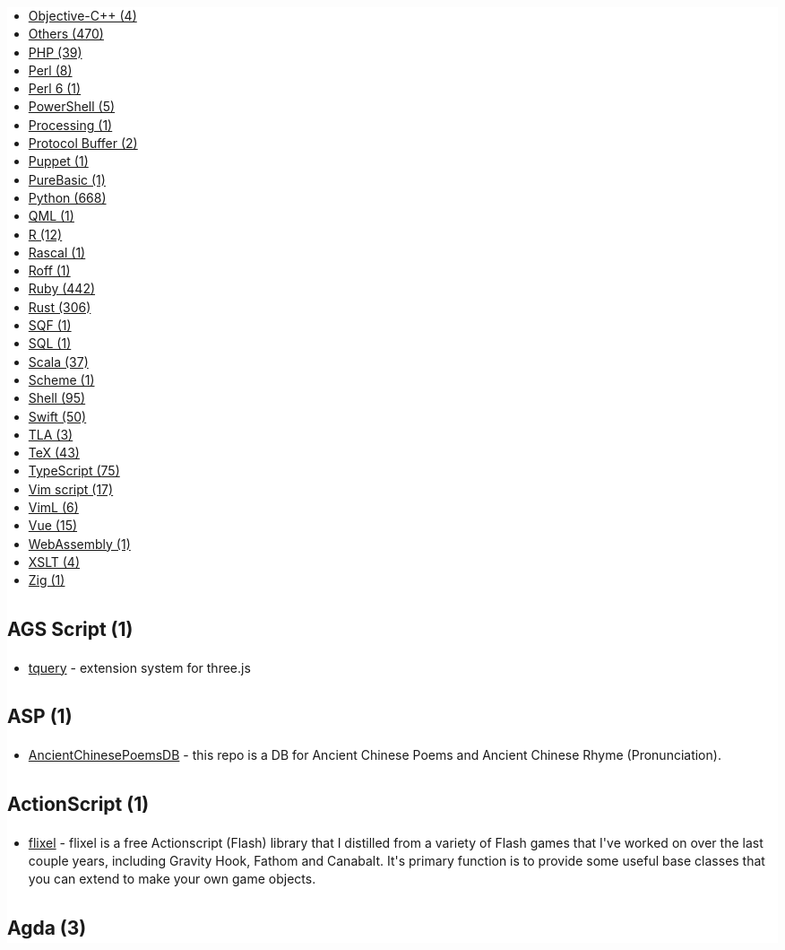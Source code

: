  - [Objective-C++ (4)](#objective-c-4)
  - [Others (470)](#others-470)
  - [PHP (39)](#php-39)
  - [Perl (8)](#perl-8)
  - [Perl 6 (1)](#perl-6-1)
  - [PowerShell (5)](#powershell-5)
  - [Processing (1)](#processing-1)
  - [Protocol Buffer (2)](#protocol-buffer-2)
  - [Puppet (1)](#puppet-1)
  - [PureBasic (1)](#purebasic-1)
  - [Python (668)](#python-668)
  - [QML (1)](#qml-1)
  - [R (12)](#r-12)
  - [Rascal (1)](#rascal-1)
  - [Roff (1)](#roff-1)
  - [Ruby (442)](#ruby-442)
  - [Rust (306)](#rust-306)
  - [SQF (1)](#sqf-1)
  - [SQL (1)](#sql-1)
  - [Scala (37)](#scala-37)
  - [Scheme (1)](#scheme-1)
  - [Shell (95)](#shell-95)
  - [Swift (50)](#swift-50)
  - [TLA (3)](#tla-3)
  - [TeX (43)](#tex-43)
  - [TypeScript (75)](#typescript-75)
  - [Vim script (17)](#vim-script-17)
  - [VimL (6)](#viml-6)
  - [Vue (15)](#vue-15)
  - [WebAssembly (1)](#webassembly-1)
  - [XSLT (4)](#xslt-4)
  - [Zig (1)](#zig-1)

## AGS Script (1) 

- [tquery](https://github.com/jeromeetienne/tquery) - extension system for three.js

## ASP (1) 

- [AncientChinesePoemsDB](https://github.com/todototry/AncientChinesePoemsDB) - this repo is a DB for Ancient Chinese Poems and Ancient Chinese Rhyme (Pronunciation).

## ActionScript (1) 

- [flixel](https://github.com/AdamAtomic/flixel) - flixel is a free Actionscript (Flash) library that I distilled from a variety of Flash games that I've worked on over the last couple years, including Gravity Hook, Fathom and Canabalt.  It's primary function is to provide some useful base classes that you can extend to make your own game objects.

## Agda (3) 
